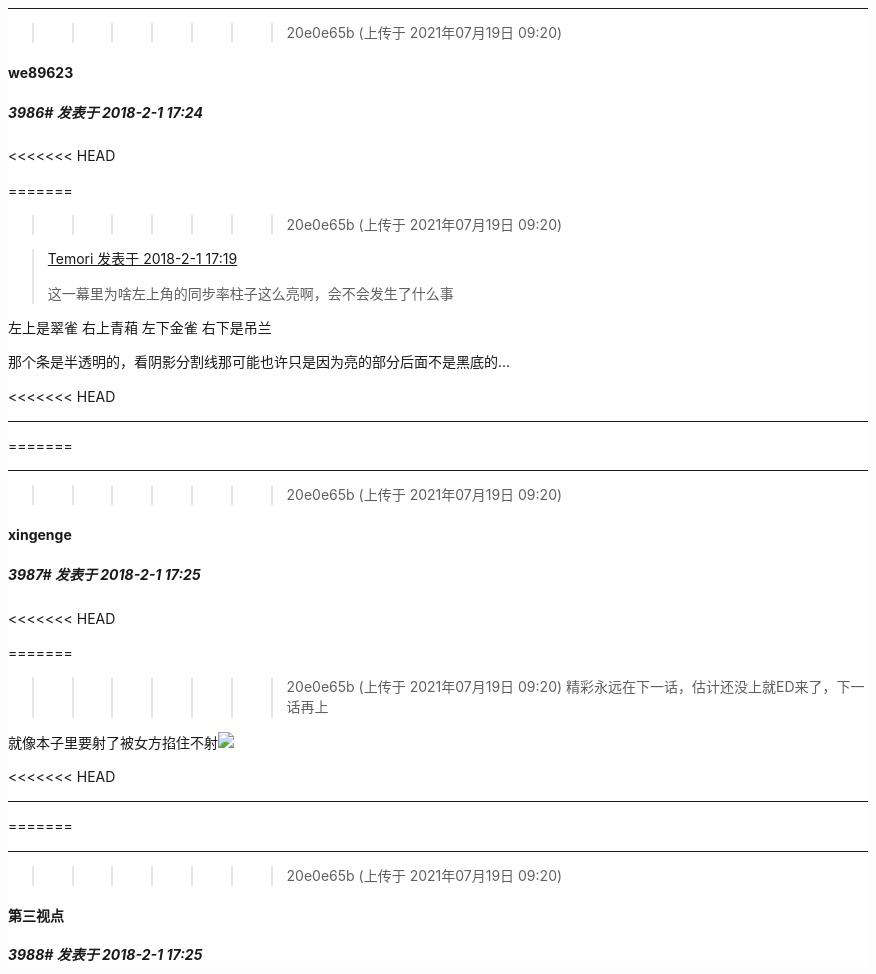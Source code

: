 
*****
>>>>>>> 20e0e65b (上传于 2021年07月19日 09:20)

####  we89623  
##### 3986#       发表于 2018-2-1 17:24


<<<<<<< HEAD

=======
>>>>>>> 20e0e65b (上传于 2021年07月19日 09:20)
<blockquote><a href="httphttps://bbs.saraba1st.com/2b/forum.php?mod=redirect&amp;goto=findpost&amp;pid=38422780&amp;ptid=1577974" target="_blank">Temori 发表于 2018-2-1 17:19</a>

这一幕里为啥左上角的同步率柱子这么亮啊，会不会发生了什么事</blockquote>
左上是翠雀 右上青葙 左下金雀 右下是吊兰


那个条是半透明的，看阴影分割线那可能也许只是因为亮的部分后面不是黑底的...


<<<<<<< HEAD






*****
=======
*****
>>>>>>> 20e0e65b (上传于 2021年07月19日 09:20)

####  xingenge  
##### 3987#       发表于 2018-2-1 17:25


<<<<<<< HEAD


=======
>>>>>>> 20e0e65b (上传于 2021年07月19日 09:20)
精彩永远在下一话，估计还没上就ED来了，下一话再上

就像本子里要射了被女方掐住不射<img src="https://static.saraba1st.com/image/smiley/face2017/037.png" referrerpolicy="no-referrer">


<<<<<<< HEAD





*****
=======
*****
>>>>>>> 20e0e65b (上传于 2021年07月19日 09:20)

####  第三视点  
##### 3988#       发表于 2018-2-1 17:25
